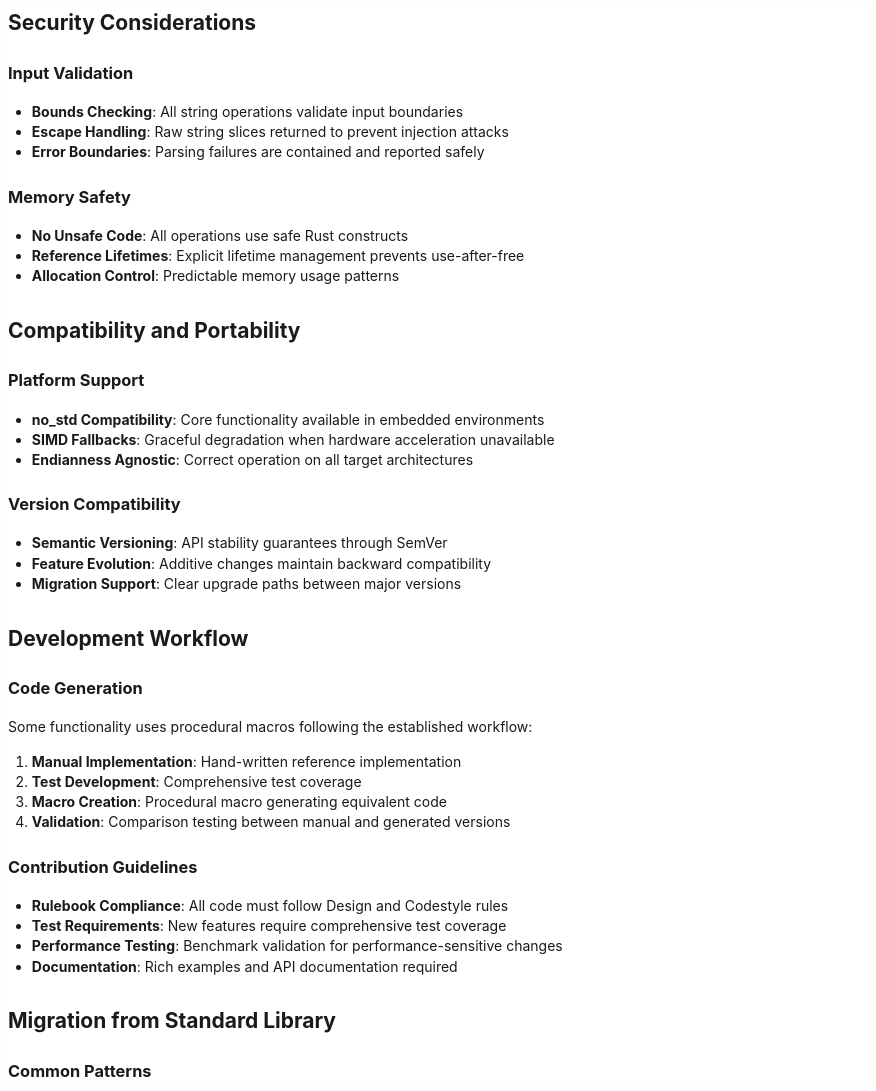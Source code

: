 ## Security Considerations

### Input Validation

- **Bounds Checking**: All string operations validate input boundaries
- **Escape Handling**: Raw string slices returned to prevent injection attacks
- **Error Boundaries**: Parsing failures are contained and reported safely

### Memory Safety

- **No Unsafe Code**: All operations use safe Rust constructs
- **Reference Lifetimes**: Explicit lifetime management prevents use-after-free
- **Allocation Control**: Predictable memory usage patterns

## Compatibility and Portability

### Platform Support

- **no_std Compatibility**: Core functionality available in embedded environments
- **SIMD Fallbacks**: Graceful degradation when hardware acceleration unavailable
- **Endianness Agnostic**: Correct operation on all target architectures

### Version Compatibility

- **Semantic Versioning**: API stability guarantees through SemVer
- **Feature Evolution**: Additive changes maintain backward compatibility
- **Migration Support**: Clear upgrade paths between major versions

## Development Workflow

### Code Generation

Some functionality uses procedural macros following the established workflow:

1. **Manual Implementation**: Hand-written reference implementation
2. **Test Development**: Comprehensive test coverage
3. **Macro Creation**: Procedural macro generating equivalent code
4. **Validation**: Comparison testing between manual and generated versions

### Contribution Guidelines

- **Rulebook Compliance**: All code must follow Design and Codestyle rules
- **Test Requirements**: New features require comprehensive test coverage
- **Performance Testing**: Benchmark validation for performance-sensitive changes
- **Documentation**: Rich examples and API documentation required

## Migration from Standard Library

### Common Patterns
